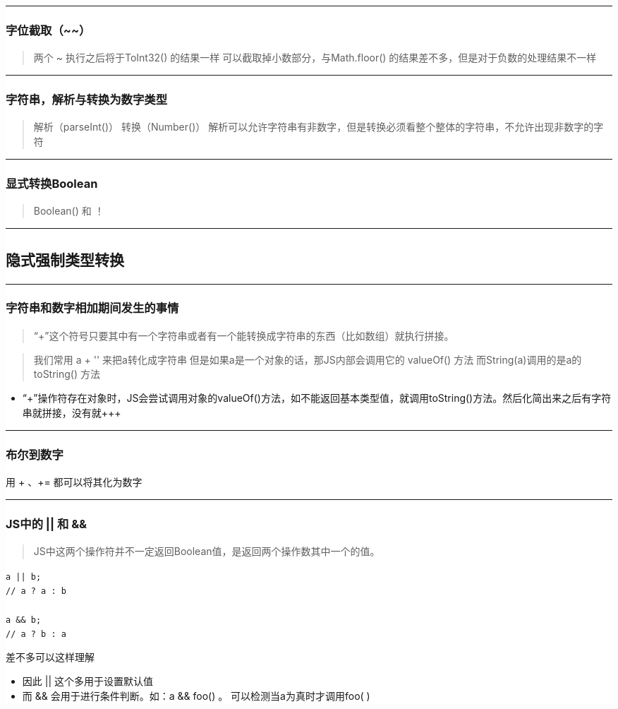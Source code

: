 ----------
### 字位截取（~~）
> 两个 ~ 执行之后将于ToInt32() 的结果一样
可以截取掉小数部分，与Math.floor() 的结果差不多，但是对于负数的处理结果不一样


----------
### 字符串，解析与转换为数字类型
> 解析（parseInt()）
转换（Number()）
解析可以允许字符串有非数字，但是转换必须看整个整体的字符串，不允许出现非数字的字符


----------
### 显式转换Boolean
> Boolean() 和 ！


----------
## 隐式强制类型转换


----------
### 字符串和数字相加期间发生的事情
> “+”这个符号只要其中有一个字符串或者有一个能转换成字符串的东西（比如数组）就执行拼接。

> 我们常用 a + '' 来把a转化成字符串
但是如果a是一个对象的话，那JS内部会调用它的 valueOf() 方法
而String(a)调用的是a的 toString() 方法

- “+”操作符存在对象时，JS会尝试调用对象的valueOf()方法，如不能返回基本类型值，就调用toString()方法。然后化简出来之后有字符串就拼接，没有就+++


----------
### 布尔到数字
用 + 、+= 都可以将其化为数字


----------
### JS中的 || 和 &&
> JS中这两个操作符并不一定返回Boolean值，是返回两个操作数其中一个的值。

    a || b;
    // a ? a : b
    
    a && b;
    // a ? b : a
    
差不多可以这样理解

- 因此 ||  这个多用于设置默认值
- 而 && 会用于进行条件判断。如：a && foo() 。 可以检测当a为真时才调用foo( )

